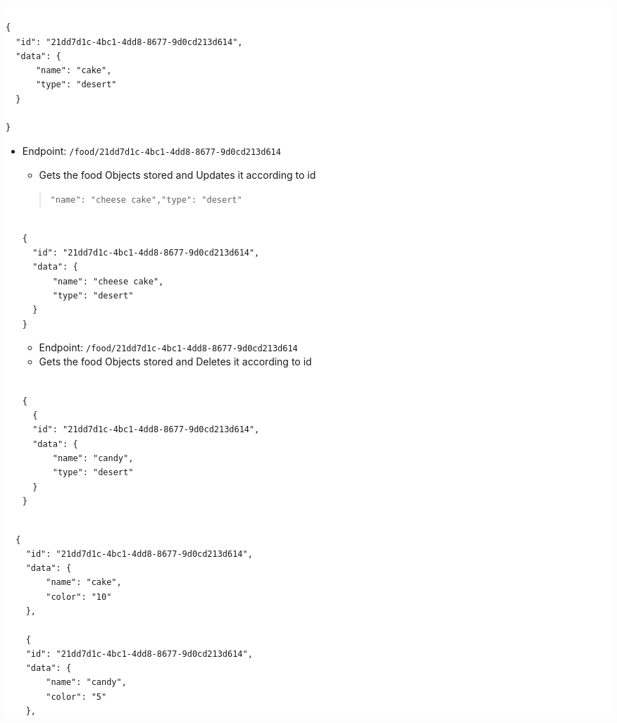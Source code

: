   ```

  {
    "id": "21dd7d1c-4bc1-4dd8-8677-9d0cd213d614",
    "data": {
        "name": "cake",
        "type": "desert"
    }

  }
  
  ```
- Endpoint: `/food/21dd7d1c-4bc1-4dd8-8677-9d0cd213d614`
  - Gets the food Objects stored and Updates it according to id
  > ```"name": "cheese cake","type": "desert"  ```
  
  

  ```

  {
    "id": "21dd7d1c-4bc1-4dd8-8677-9d0cd213d614",
    "data": {
        "name": "cheese cake",
        "type": "desert"
    }
  }

  ```
  - Endpoint: `/food/21dd7d1c-4bc1-4dd8-8677-9d0cd213d614`
  - Gets the food Objects stored and Deletes it according to id

  ```

  {
    {
    "id": "21dd7d1c-4bc1-4dd8-8677-9d0cd213d614",
    "data": {
        "name": "candy",
        "type": "desert"
    }
  }
```

  {
    "id": "21dd7d1c-4bc1-4dd8-8677-9d0cd213d614",
    "data": {
        "name": "cake",
        "color": "10"
    },

    {
    "id": "21dd7d1c-4bc1-4dd8-8677-9d0cd213d614",
    "data": {
        "name": "candy",
        "color": "5"
    },
